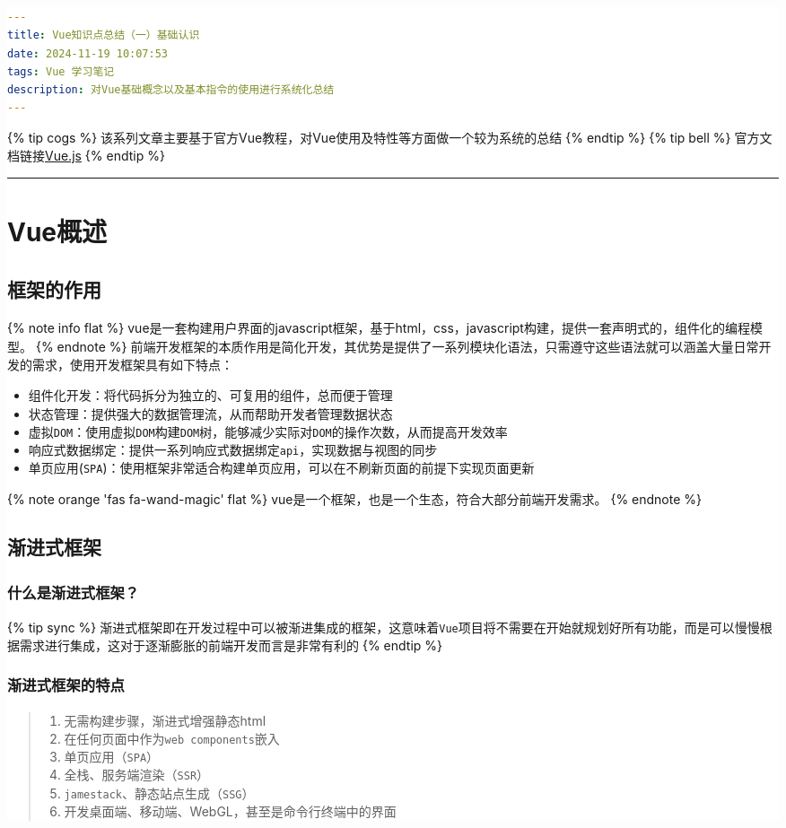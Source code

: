 ```yaml
---
title: Vue知识点总结（一）基础认识
date: 2024-11-19 10:07:53
tags: Vue 学习笔记
description: 对Vue基础概念以及基本指令的使用进行系统化总结
---
```


{% tip cogs %}
该系列文章主要基于官方Vue教程，对Vue使用及特性等方面做一个较为系统的总结
{% endtip %}
{% tip bell %}
官方文档链接[Vue.js](https://cn.vuejs.org/guide/introduction)
{% endtip %}

-----------------------

# Vue概述
## 框架的作用

{% note info flat %}
vue是一套构建用户界面的javascript框架，基于html，css，javascript构建，提供一套声明式的，组件化的编程模型。
{% endnote %}
前端开发框架的本质作用是简化开发，其优势是提供了一系列模块化语法，只需遵守这些语法就可以涵盖大量日常开发的需求，使用开发框架具有如下特点：

- 组件化开发：将代码拆分为独立的、可复用的组件，总而便于管理
- 状态管理：提供强大的数据管理流，从而帮助开发者管理数据状态
- 虚拟`DOM`：使用虚拟`DOM`构建`DOM`树，能够减少实际对`DOM`的操作次数，从而提高开发效率
- 响应式数据绑定：提供一系列响应式数据绑定`api`，实现数据与视图的同步
- 单页应用(`SPA`)：使用框架非常适合构建单页应用，可以在不刷新页面的前提下实现页面更新


{% note orange 'fas fa-wand-magic' flat %}
vue是一个框架，也是一个生态，符合大部分前端开发需求。
{% endnote %}

## 渐进式框架
### 什么是渐进式框架？
{% tip sync %}
渐进式框架即在开发过程中可以被渐进集成的框架，这意味着`Vue`项目将不需要在开始就规划好所有功能，而是可以慢慢根据需求进行集成，这对于逐渐膨胀的前端开发而言是非常有利的
{% endtip %}
### 渐进式框架的特点
>1. 无需构建步骤，渐进式增强静态html
>2. 在任何页面中作为`web components`嵌入
>3. 单页应用（`SPA`）
>4. 全栈、服务端渲染（`SSR`）
>5. `jamestack`、静态站点生成（`SSG`）
>6. 开发桌面端、移动端、WebGL，甚至是命令行终端中的界面
